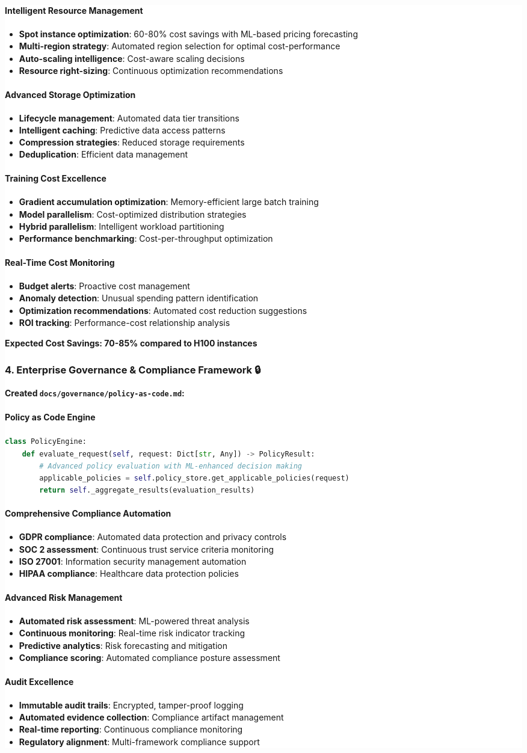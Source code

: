 #### Intelligent Resource Management
- **Spot instance optimization**: 60-80% cost savings with ML-based pricing forecasting
- **Multi-region strategy**: Automated region selection for optimal cost-performance
- **Auto-scaling intelligence**: Cost-aware scaling decisions
- **Resource right-sizing**: Continuous optimization recommendations

#### Advanced Storage Optimization
- **Lifecycle management**: Automated data tier transitions
- **Intelligent caching**: Predictive data access patterns
- **Compression strategies**: Reduced storage requirements
- **Deduplication**: Efficient data management

#### Training Cost Excellence
- **Gradient accumulation optimization**: Memory-efficient large batch training
- **Model parallelism**: Cost-optimized distribution strategies
- **Hybrid parallelism**: Intelligent workload partitioning
- **Performance benchmarking**: Cost-per-throughput optimization

#### Real-Time Cost Monitoring
- **Budget alerts**: Proactive cost management
- **Anomaly detection**: Unusual spending pattern identification
- **Optimization recommendations**: Automated cost reduction suggestions
- **ROI tracking**: Performance-cost relationship analysis

**Expected Cost Savings: 70-85% compared to H100 instances**

### 4. Enterprise Governance & Compliance Framework 🔒

**Created `docs/governance/policy-as-code.md`:**

#### Policy as Code Engine
```python
class PolicyEngine:
    def evaluate_request(self, request: Dict[str, Any]) -> PolicyResult:
        # Advanced policy evaluation with ML-enhanced decision making
        applicable_policies = self.policy_store.get_applicable_policies(request)
        return self._aggregate_results(evaluation_results)
```

#### Comprehensive Compliance Automation
- **GDPR compliance**: Automated data protection and privacy controls
- **SOC 2 assessment**: Continuous trust service criteria monitoring
- **ISO 27001**: Information security management automation
- **HIPAA compliance**: Healthcare data protection policies

#### Advanced Risk Management
- **Automated risk assessment**: ML-powered threat analysis
- **Continuous monitoring**: Real-time risk indicator tracking
- **Predictive analytics**: Risk forecasting and mitigation
- **Compliance scoring**: Automated compliance posture assessment

#### Audit Excellence
- **Immutable audit trails**: Encrypted, tamper-proof logging
- **Automated evidence collection**: Compliance artifact management
- **Real-time reporting**: Continuous compliance monitoring
- **Regulatory alignment**: Multi-framework compliance support
